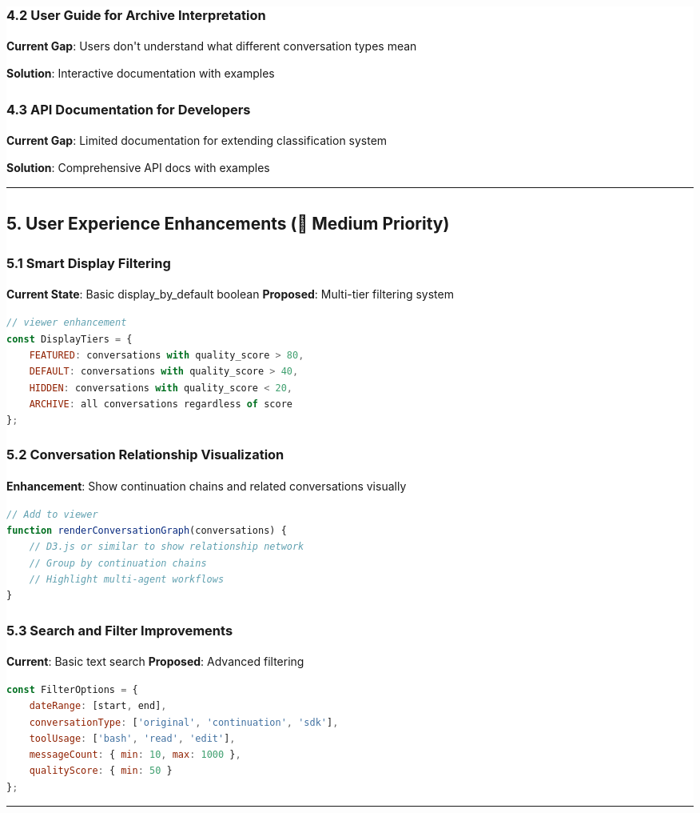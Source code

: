 ### 4.2 User Guide for Archive Interpretation
**Current Gap**: Users don't understand what different conversation types mean

**Solution**: Interactive documentation with examples

### 4.3 API Documentation for Developers
**Current Gap**: Limited documentation for extending classification system

**Solution**: Comprehensive API docs with examples

---

## 5. User Experience Enhancements (🔵 Medium Priority)

### 5.1 Smart Display Filtering
**Current State**: Basic display_by_default boolean
**Proposed**: Multi-tier filtering system

```javascript
// viewer enhancement
const DisplayTiers = {
    FEATURED: conversations with quality_score > 80,
    DEFAULT: conversations with quality_score > 40,  
    HIDDEN: conversations with quality_score < 20,
    ARCHIVE: all conversations regardless of score
};
```

### 5.2 Conversation Relationship Visualization
**Enhancement**: Show continuation chains and related conversations visually

```javascript
// Add to viewer
function renderConversationGraph(conversations) {
    // D3.js or similar to show relationship network
    // Group by continuation chains
    // Highlight multi-agent workflows
}
```

### 5.3 Search and Filter Improvements
**Current**: Basic text search
**Proposed**: Advanced filtering

```javascript
const FilterOptions = {
    dateRange: [start, end],
    conversationType: ['original', 'continuation', 'sdk'],
    toolUsage: ['bash', 'read', 'edit'],
    messageCount: { min: 10, max: 1000 },
    qualityScore: { min: 50 }
};
```

---